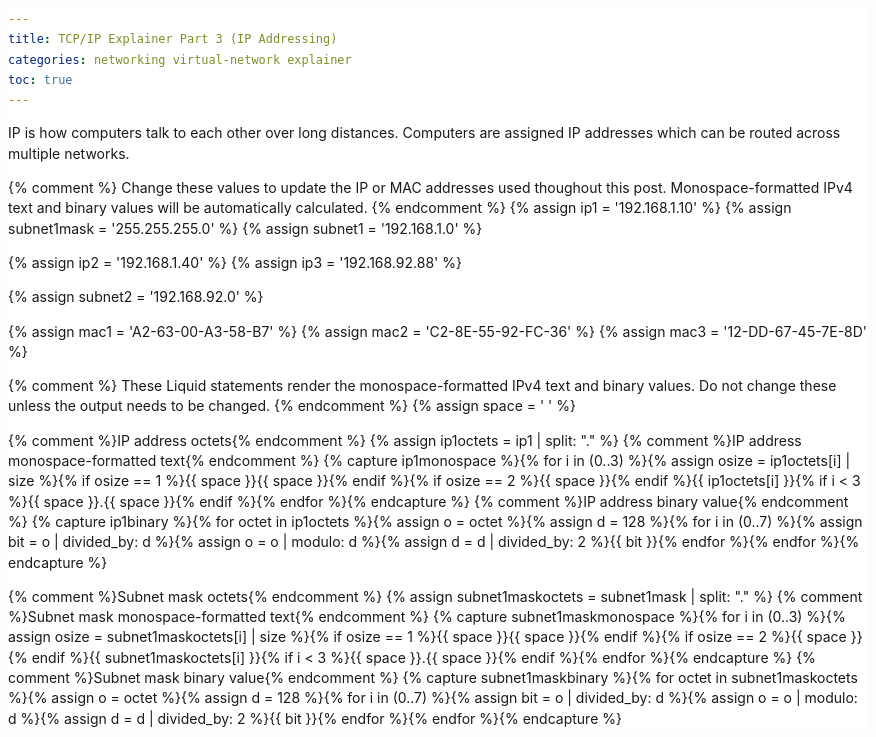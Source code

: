 ```yaml
---
title: TCP/IP Explainer Part 3 (IP Addressing)
categories: networking virtual-network explainer
toc: true
---
```

IP is how computers talk to each other over long distances. Computers are assigned IP addresses which can be routed across multiple networks.

{% comment %}
Change these values to update the IP or MAC addresses used thoughout this post.
Monospace-formatted IPv4 text and binary values will be automatically calculated. 
{% endcomment %}
{% assign ip1 = '192.168.1.10' %}
{% assign subnet1mask = '255.255.255.0' %}
{% assign subnet1 = '192.168.1.0' %}

{% assign ip2 = '192.168.1.40' %}
{% assign ip3 = '192.168.92.88' %}

{% assign subnet2 = '192.168.92.0' %}

{% assign mac1 = 'A2-63-00-A3-58-B7' %}
{% assign mac2 = 'C2-8E-55-92-FC-36' %}
{% assign mac3 = '12-DD-67-45-7E-8D' %}

{% comment %}
These Liquid statements render the monospace-formatted IPv4 text and binary values.
Do not change these unless the output needs to be changed.
{% endcomment %}
{% assign space = ' ' %}

{% comment %}IP address octets{% endcomment %}
{% assign ip1octets = ip1 | split: "." %}
{% comment %}IP address monospace-formatted text{% endcomment %}
{% capture ip1monospace %}{% for i in (0..3) %}{% assign osize = ip1octets[i] | size %}{% if osize == 1 %}{{ space }}{{ space }}{% endif %}{% if osize == 2 %}{{ space }}{% endif %}{{ ip1octets[i] }}{% if i < 3 %}{{ space }}.{{ space }}{% endif %}{% endfor %}{% endcapture %}
{% comment %}IP address binary value{% endcomment %}
{% capture ip1binary %}{% for octet in ip1octets %}{% assign o = octet %}{% assign d = 128 %}{% for i in (0..7) %}{% assign bit = o | divided_by: d %}{% assign o = o | modulo: d %}{% assign d = d | divided_by: 2 %}{{ bit }}{% endfor %}{% endfor %}{% endcapture %}

{% comment %}Subnet mask octets{% endcomment %}
{% assign subnet1maskoctets = subnet1mask | split: "." %}
{% comment %}Subnet mask monospace-formatted text{% endcomment %}
{% capture subnet1maskmonospace %}{% for i in (0..3) %}{% assign osize = subnet1maskoctets[i] | size %}{% if osize == 1 %}{{ space }}{{ space }}{% endif %}{% if osize == 2 %}{{ space }}{% endif %}{{ subnet1maskoctets[i] }}{% if i < 3 %}{{ space }}.{{ space }}{% endif %}{% endfor %}{% endcapture %}
{% comment %}Subnet mask binary value{% endcomment %}
{% capture subnet1maskbinary %}{% for octet in subnet1maskoctets %}{% assign o = octet %}{% assign d = 128 %}{% for i in (0..7) %}{% assign bit = o | divided_by: d %}{% assign o = o | modulo: d %}{% assign d = d | divided_by: 2 %}{{ bit }}{% endfor %}{% endfor %}{% endcapture %}
